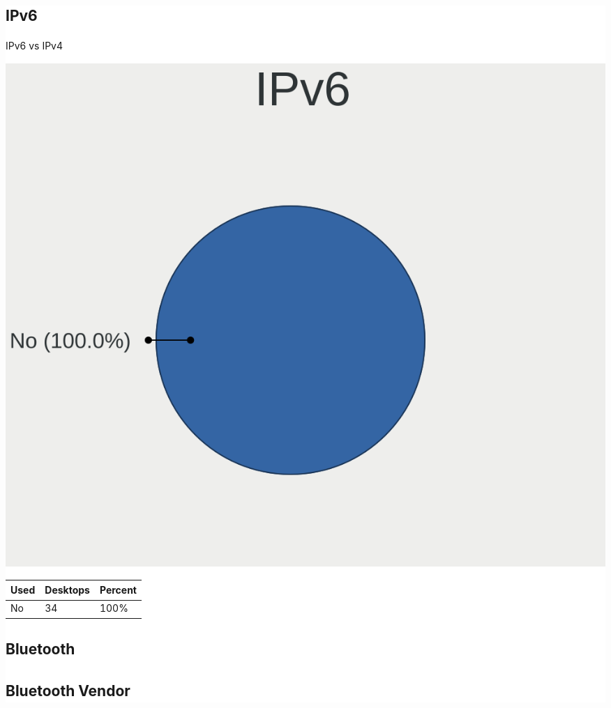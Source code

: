 IPv6
----

IPv6 vs IPv4

![IPv6](./images/pie_chart/node_ipv6.svg)


| Used | Desktops | Percent |
|------|----------|---------|
| No   | 34       | 100%    |

Bluetooth
---------

Bluetooth Vendor
----------------
